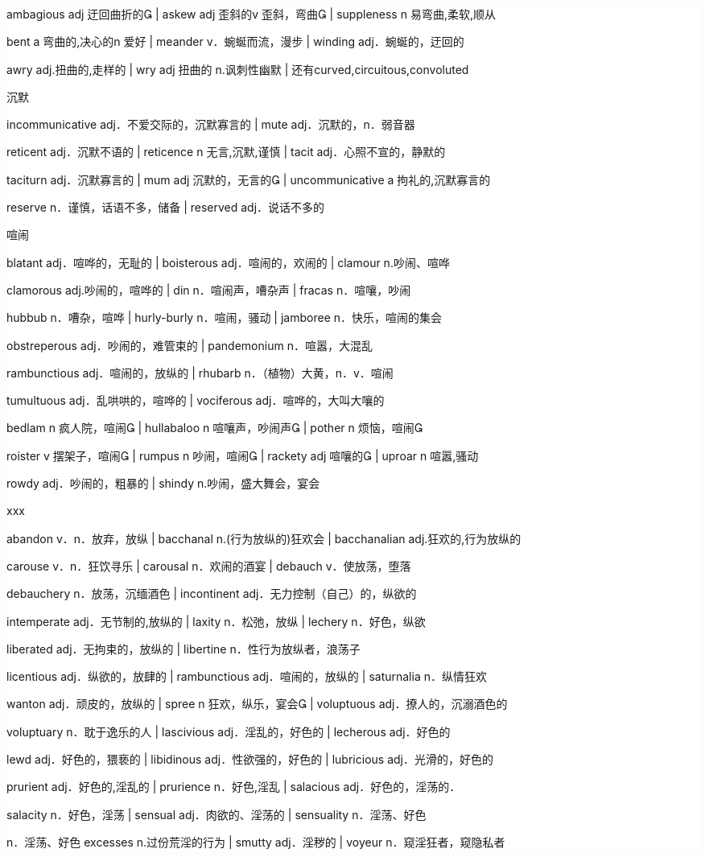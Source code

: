 ambagious adj 迂回曲折的 | askew adj 歪斜的v 歪斜，弯曲 | suppleness n 易弯曲,柔软,顺从

bent a 弯曲的,决心的n 爱好 | meander v．蜿蜒而流，漫步 | winding adj．蜿蜒的，迂回的

awry adj.扭曲的,走样的 | wry adj 扭曲的 n.讽刺性幽默 | 还有curved,circuitous,convoluted

 

沉默

incommunicative adj．不爱交际的，沉默寡言的 | mute adj．沉默的，n．弱音器

reticent adj．沉默不语的 | reticence n 无言,沉默,谨慎 | tacit adj．心照不宣的，静默的

taciturn adj．沉默寡言的 | mum adj 沉默的，无言的 | uncommunicative a 拘礼的,沉默寡言的

reserve n．谨慎，话语不多，储备 | reserved adj．说话不多的

 

喧闹

blatant adj．喧哗的，无耻的 | boisterous adj．喧闹的，欢闹的 | clamour n.吵闹、喧哗

clamorous adj.吵闹的，喧哗的 | din n．喧闹声，嘈杂声 | fracas n．喧嚷，吵闹

hubbub n．嘈杂，喧哗 | hurly-burly n．喧闹，骚动 | jamboree n．快乐，喧闹的集会

obstreperous adj．吵闹的，难管束的 | pandemonium n．喧嚣，大混乱

rambunctious adj．喧闹的，放纵的 | rhubarb n．（植物）大黄，n．v．喧闹

tumultuous adj．乱哄哄的，喧哗的 | vociferous adj．喧哗的，大叫大嚷的

bedlam n 疯人院，喧闹 | hullabaloo n 喧嚷声，吵闹声 | pother n 烦恼，喧闹

roister v 摆架子，喧闹 | rumpus n 吵闹，喧闹 | rackety adj 喧嚷的 | uproar n 喧嚣,骚动

rowdy adj．吵闹的，粗暴的 | shindy n.吵闹，盛大舞会，宴会

 

xxx

abandon v．n．放弃，放纵 | bacchanal n.(行为放纵的)狂欢会 | bacchanalian adj.狂欢的,行为放纵的

carouse v．n．狂饮寻乐 | carousal n．欢闹的酒宴 | debauch v．使放荡，堕落

debauchery n．放荡，沉缅酒色 | incontinent adj．无力控制（自己）的，纵欲的

intemperate adj．无节制的,放纵的 | laxity n．松弛，放纵 | lechery n．好色，纵欲

liberated adj．无拘束的，放纵的 | libertine n．性行为放纵者，浪荡子

licentious adj．纵欲的，放肆的 | rambunctious adj．喧闹的，放纵的 | saturnalia n．纵情狂欢

wanton adj．顽皮的，放纵的 | spree n 狂欢，纵乐，宴会 | voluptuous adj．撩人的，沉溺酒色的

voluptuary n．耽于逸乐的人 | lascivious adj．淫乱的，好色的 | lecherous adj．好色的

lewd adj．好色的，猥亵的 | libidinous adj．性欲强的，好色的 | lubricious adj．光滑的，好色的

prurient adj．好色的,淫乱的 | prurience n．好色,淫乱 | salacious adj．好色的，淫荡的．

salacity n．好色，淫荡 | sensual adj．肉欲的、淫荡的 | sensuality n．淫荡、好色

n．淫荡、好色 excesses n.过份荒淫的行为 | smutty adj．淫秽的 | voyeur n．窥淫狂者，窥隐私者
